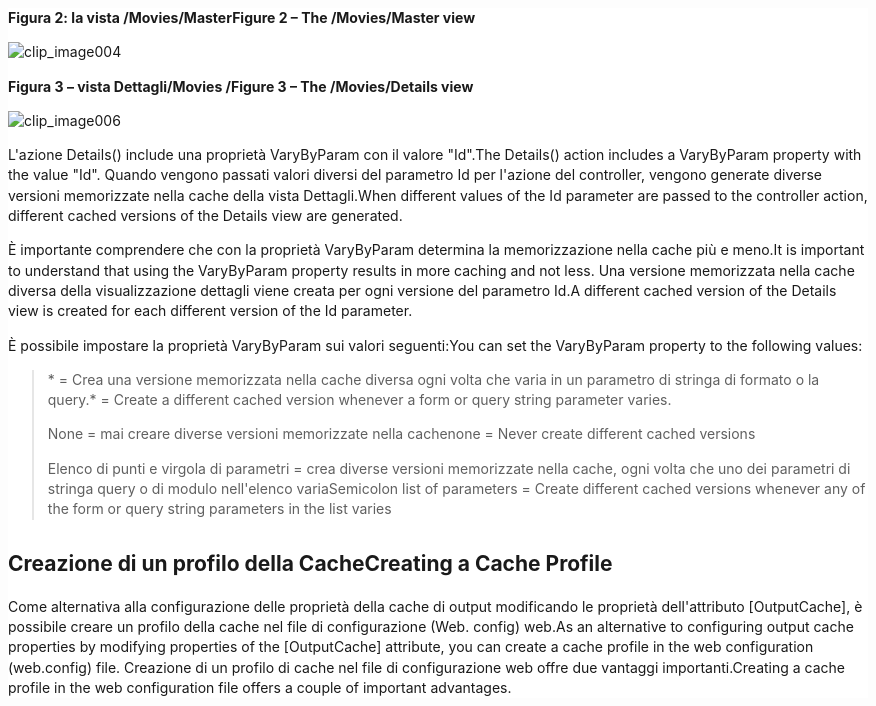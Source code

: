 **<span data-ttu-id="6bf7b-192">Figura 2: la vista /Movies/Master</span><span class="sxs-lookup"><span data-stu-id="6bf7b-192">Figure 2 – The /Movies/Master view</span></span>**

![clip_image004](improving-performance-with-output-caching-cs/_static/image2.jpg)

**<span data-ttu-id="6bf7b-194">Figura 3 – vista Dettagli/Movies /</span><span class="sxs-lookup"><span data-stu-id="6bf7b-194">Figure 3 – The /Movies/Details view</span></span>**

![clip_image006](improving-performance-with-output-caching-cs/_static/image3.jpg)

<span data-ttu-id="6bf7b-196">L'azione Details() include una proprietà VaryByParam con il valore "Id".</span><span class="sxs-lookup"><span data-stu-id="6bf7b-196">The Details() action includes a VaryByParam property with the value "Id".</span></span> <span data-ttu-id="6bf7b-197">Quando vengono passati valori diversi del parametro Id per l'azione del controller, vengono generate diverse versioni memorizzate nella cache della vista Dettagli.</span><span class="sxs-lookup"><span data-stu-id="6bf7b-197">When different values of the Id parameter are passed to the controller action, different cached versions of the Details view are generated.</span></span>

<span data-ttu-id="6bf7b-198">È importante comprendere che con la proprietà VaryByParam determina la memorizzazione nella cache più e meno.</span><span class="sxs-lookup"><span data-stu-id="6bf7b-198">It is important to understand that using the VaryByParam property results in more caching and not less.</span></span> <span data-ttu-id="6bf7b-199">Una versione memorizzata nella cache diversa della visualizzazione dettagli viene creata per ogni versione del parametro Id.</span><span class="sxs-lookup"><span data-stu-id="6bf7b-199">A different cached version of the Details view is created for each different version of the Id parameter.</span></span>

<span data-ttu-id="6bf7b-200">È possibile impostare la proprietà VaryByParam sui valori seguenti:</span><span class="sxs-lookup"><span data-stu-id="6bf7b-200">You can set the VaryByParam property to the following values:</span></span>

> <span data-ttu-id="6bf7b-201">\* = Crea una versione memorizzata nella cache diversa ogni volta che varia in un parametro di stringa di formato o la query.</span><span class="sxs-lookup"><span data-stu-id="6bf7b-201">\* = Create a different cached version whenever a form or query string parameter varies.</span></span>
> 
> <span data-ttu-id="6bf7b-202">None = mai creare diverse versioni memorizzate nella cache</span><span class="sxs-lookup"><span data-stu-id="6bf7b-202">none = Never create different cached versions</span></span>
> 
> <span data-ttu-id="6bf7b-203">Elenco di punti e virgola di parametri = crea diverse versioni memorizzate nella cache, ogni volta che uno dei parametri di stringa query o di modulo nell'elenco varia</span><span class="sxs-lookup"><span data-stu-id="6bf7b-203">Semicolon list of parameters = Create different cached versions whenever any of the form or query string parameters in the list varies</span></span>


## <a name="creating-a-cache-profile"></a><span data-ttu-id="6bf7b-204">Creazione di un profilo della Cache</span><span class="sxs-lookup"><span data-stu-id="6bf7b-204">Creating a Cache Profile</span></span>

<span data-ttu-id="6bf7b-205">Come alternativa alla configurazione delle proprietà della cache di output modificando le proprietà dell'attributo [OutputCache], è possibile creare un profilo della cache nel file di configurazione (Web. config) web.</span><span class="sxs-lookup"><span data-stu-id="6bf7b-205">As an alternative to configuring output cache properties by modifying properties of the [OutputCache] attribute, you can create a cache profile in the web configuration (web.config) file.</span></span> <span data-ttu-id="6bf7b-206">Creazione di un profilo di cache nel file di configurazione web offre due vantaggi importanti.</span><span class="sxs-lookup"><span data-stu-id="6bf7b-206">Creating a cache profile in the web configuration file offers a couple of important advantages.</span></span>
